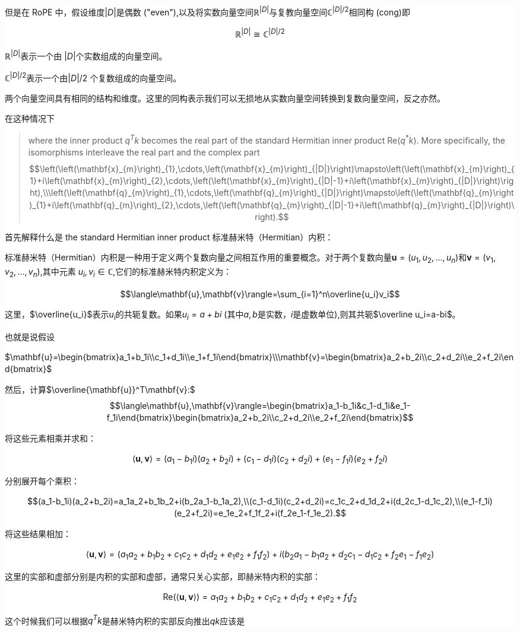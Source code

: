 但是在 RoPE 中，假设维度$|D|$是偶数 ("even"),以及将实数向量空间$\mathbb{R}^{|D|}$与复教向量空间$\mathbb{C}^{|D|/2}$相同构 (cong)即

$$\mathbb{R}^{|D|}\cong\mathbb{C}^{|D|/2}$$

$\mathbb{R}^{|D|}$表示一个由 $|D|$个实数组成的向量空间。

$\mathbb{C}^{|D|/2}$表示一个由$|D|/2$ 个复数组成的向量空间。

两个向量空间具有相同的结构和维度。这里的同构表示我们可以无损地从实数向量空间转换到复数向量空间，反之亦然。

在这种情况下

> where the inner product $q^{T}k$ becomes the real part of the standard Hermitian inner product Re($q^*k$). More
> specifically, the isomorphisms interleave the real part and the complex part <br>$$\left(\left(\mathbf{x}_{m}\right)_{1},\cdots,\left(\mathbf{x}_{m}\right)_{|D|}\right)\mapsto\left(\left(\mathbf{x}_{m}\right)_{1}+i\left(\mathbf{x}_{m}\right)_{2},\cdots,\left(\left(\mathbf{x}_{m}\right)_{|D|-1}+i\left(\mathbf{x}_{m}\right)_{|D|}\right)\right),\\\left(\left(\mathbf{q}_{m}\right)_{1},\cdots,\left(\mathbf{q}_{m}\right)_{|D|}\right)\mapsto\left(\left(\mathbf{q}_{m}\right)_{1}+i\left(\mathbf{q}_{m}\right)_{2},\cdots,\left(\left(\mathbf{q}_{m}\right)_{|D|-1}+i\left(\mathbf{q}_{m}\right)_{|D|}\right)\right).$$

首先解释什么是 the standard Hermitian inner product 标准赫米特（Hermitian）内积：

标准赫米特（Hermitian）内积是一种用于定义两个复数向量之间相互作用的重要概念。对于两个复数向量$\mathbf{u}=(u_1,u_2,...,u_n)$和$\mathbf{v}=(v_1,v_2,...,v_n)$,其中元素
$u_i,v_i\in\mathbb{C}$,它们的标准赫米特内积定义为：

$$\langle\mathbf{u},\mathbf{v}\rangle=\sum_{i=1}^n\overline{u_i}v_i$$

这里，$\overline{u_i}$表示$u_i$的共轭复数。如果$u_i=a+bi$ (其中$a,b$是实数，$i$是虚数单位),则其共轭$\overline u_i=a-bi$。

也就是说假设

$\mathbf{u}=\begin{bmatrix}a_1+b_1i\\c_1+d_1i\\e_1+f_1i\end{bmatrix}\\\mathbf{v}=\begin{bmatrix}a_2+b_2i\\c_2+d_2i\\e_2+f_2i\end{bmatrix}$

然后，计算$\overline{\mathbf{u}}^T\mathbf{v}:$
$$\langle\mathbf{u},\mathbf{v}\rangle=\begin{bmatrix}a_1-b_1i&c_1-d_1i&e_1-f_1i\end{bmatrix}\begin{bmatrix}a_2+b_2i\\c_2+d_2i\\e_2+f_2i\end{bmatrix}$$

将这些元素相乘并求和：

$$\langle\mathbf{u},\mathbf{v}\rangle=(a_1-b_1i)(a_2+b_2i)+(c_1-d_1i)(c_2+d_2i)+(e_1-f_1i)(e_2+f_2i)$$

分别展开每个乘积：

$$(a_1-b_1i)(a_2+b_2i)=a_1a_2+b_1b_2+i(b_2a_1-b_1a_2),\\(c_1-d_1i)(c_2+d_2i)=c_1c_2+d_1d_2+i(d_2c_1-d_1c_2),\\(e_1-f_1i)(e_2+f_2i)=e_1e_2+f_1f_2+i(f_2e_1-f_1e_2).$$

将这些结果相加：

$$\langle\mathbf{u},\mathbf{v}\rangle=(a_1a_2+b_1b_2+c_1c_2+d_1d_2+e_1e_2+f_1f_2)+i(b_2a_1-b_1a_2+d_2c_1−d_1c_2+f_2e_1−f_1e_2)$$

这里的实部和虚部分别是内积的实部和虚部，通常只关心实部，即赫米特内积的实部：

$$\mathrm{Re}(\langle\mathbf{u},\mathbf{v}\rangle)=a_1a_2+b_1b_2+c_1c_2+d_1d_2+e_1e_2+f_1f_2$$

这个时候我们可以根据$q^{T}k$是赫米特内积的实部反向推出$qk$应该是
